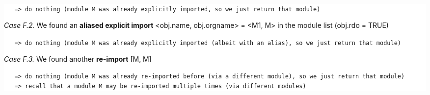        => do nothing (module M was already explicitly imported, so we just return that module)

*Case F.2.* We found an **aliased explicit import** <obj.name, obj.orgname> = <M1, M> in the module list (obj.rdo = TRUE)

       => do nothing (module M was already explicitly imported (albeit with an alias), so we just return that module)

*Case F.3.* We found another **re-import** [M, M]

       => do nothing (module M was already re-imported before (via a different module), so we just return that module)
       => recall that a module M may be re-imported multiple times (via different modules)



